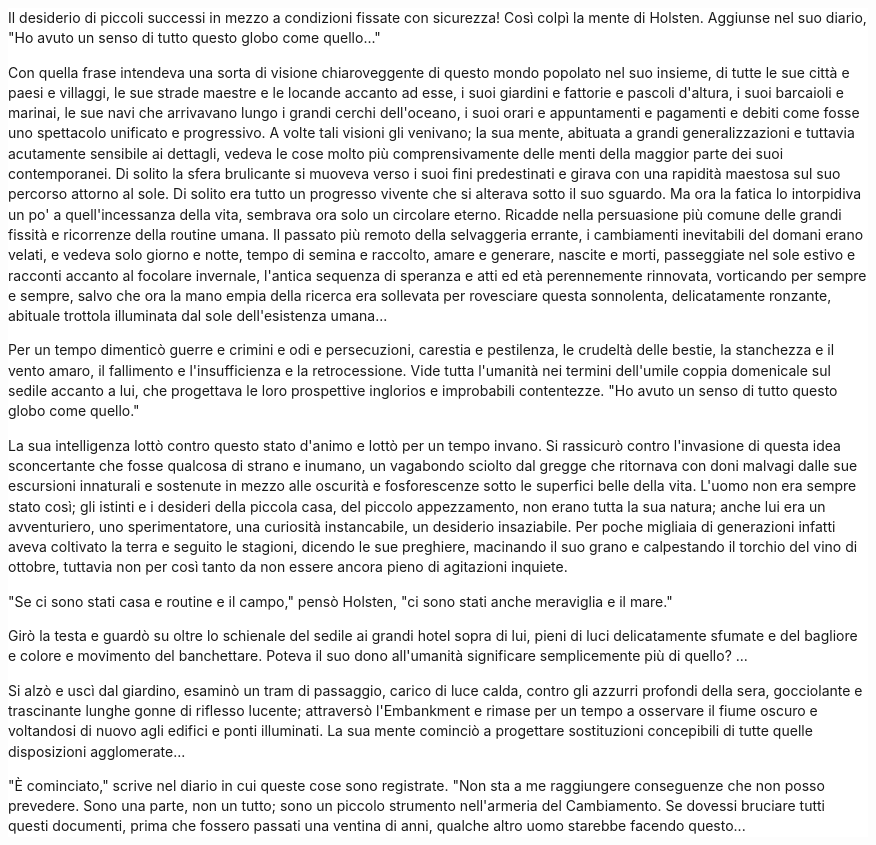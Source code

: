 Il desiderio di piccoli successi in mezzo a condizioni fissate con sicurezza! Così colpì la mente di Holsten. Aggiunse nel suo diario, "Ho avuto un senso di tutto questo globo come quello..."

Con quella frase intendeva una sorta di visione chiaroveggente di questo mondo popolato nel suo insieme, di tutte le sue città e paesi e villaggi, le sue strade maestre e le locande accanto ad esse, i suoi giardini e fattorie e pascoli d'altura, i suoi barcaioli e marinai, le sue navi che arrivavano lungo i grandi cerchi dell'oceano, i suoi orari e appuntamenti e pagamenti e debiti come fosse uno spettacolo unificato e progressivo. A volte tali visioni gli venivano; la sua mente, abituata a grandi generalizzazioni e tuttavia acutamente sensibile ai dettagli, vedeva le cose molto più comprensivamente delle menti della maggior parte dei suoi contemporanei. Di solito la sfera brulicante si muoveva verso i suoi fini predestinati e girava con una rapidità maestosa sul suo percorso attorno al sole. Di solito era tutto un progresso vivente che si alterava sotto il suo sguardo. Ma ora la fatica lo intorpidiva un po' a quell'incessanza della vita, sembrava ora solo un circolare eterno. Ricadde nella persuasione più comune delle grandi fissità e ricorrenze della routine umana. Il passato più remoto della selvaggeria errante, i cambiamenti inevitabili del domani erano velati, e vedeva solo giorno e notte, tempo di semina e raccolto, amare e generare, nascite e morti, passeggiate nel sole estivo e racconti accanto al focolare invernale, l'antica sequenza di speranza e atti ed età perennemente rinnovata, vorticando per sempre e sempre, salvo che ora la mano empia della ricerca era sollevata per rovesciare questa sonnolenta, delicatamente ronzante, abituale trottola illuminata dal sole dell'esistenza umana...

Per un tempo dimenticò guerre e crimini e odi e persecuzioni, carestia e pestilenza, le crudeltà delle bestie, la stanchezza e il vento amaro, il fallimento e l'insufficienza e la retrocessione. Vide tutta l'umanità nei termini dell'umile coppia domenicale sul sedile accanto a lui, che progettava le loro prospettive inglorios e improbabili contentezze. "Ho avuto un senso di tutto questo globo come quello."

La sua intelligenza lottò contro questo stato d'animo e lottò per un tempo invano. Si rassicurò contro l'invasione di questa idea sconcertante che fosse qualcosa di strano e inumano, un vagabondo sciolto dal gregge che ritornava con doni malvagi dalle sue escursioni innaturali e sostenute in mezzo alle oscurità e fosforescenze sotto le superfici belle della vita. L'uomo non era sempre stato così; gli istinti e i desideri della piccola casa, del piccolo appezzamento, non erano tutta la sua natura; anche lui era un avventuriero, uno sperimentatore, una curiosità instancabile, un desiderio insaziabile. Per poche migliaia di generazioni infatti aveva coltivato la terra e seguito le stagioni, dicendo le sue preghiere, macinando il suo grano e calpestando il torchio del vino di ottobre, tuttavia non per così tanto da non essere ancora pieno di agitazioni inquiete.

"Se ci sono stati casa e routine e il campo," pensò Holsten, "ci sono stati anche meraviglia e il mare."

Girò la testa e guardò su oltre lo schienale del sedile ai grandi hotel sopra di lui, pieni di luci delicatamente sfumate e del bagliore e colore e movimento del banchettare. Poteva il suo dono all'umanità significare semplicemente più di quello? ...

Si alzò e uscì dal giardino, esaminò un tram di passaggio, carico di luce calda, contro gli azzurri profondi della sera, gocciolante e trascinante lunghe gonne di riflesso lucente; attraversò l'Embankment e rimase per un tempo a osservare il fiume oscuro e voltandosi di nuovo agli edifici e ponti illuminati. La sua mente cominciò a progettare sostituzioni concepibili di tutte quelle disposizioni agglomerate...

"È cominciato," scrive nel diario in cui queste cose sono registrate. "Non sta a me raggiungere conseguenze che non posso prevedere. Sono una parte, non un tutto; sono un piccolo strumento nell'armeria del Cambiamento. Se dovessi bruciare tutti questi documenti, prima che fossero passati una ventina di anni, qualche altro uomo starebbe facendo questo...
